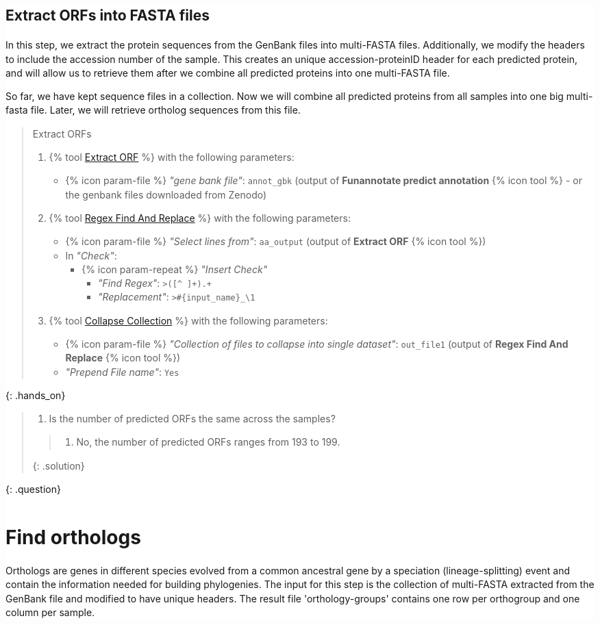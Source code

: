 ## Extract ORFs into FASTA files

In this step, we extract the protein sequences from the GenBank files into multi-FASTA files. Additionally, we modify the headers to include the accession number of the sample. This creates an unique accession-proteinID header for each predicted protein, and will allow us to retrieve them after we combine all predicted proteins into one multi-FASTA file.

So far, we have kept sequence files in a collection. Now we will combine all predicted proteins from all samples into one big multi-fasta file. Later, we will retrieve ortholog sequences from this file.

> <hands-on-title> Extract ORFs </hands-on-title>
>
> 1. {% tool [Extract ORF](toolshed.g2.bx.psu.edu/repos/bgruening/glimmer_gbk_to_orf/glimmer_gbk_to_orf/3.02) %} with the following parameters:
>    - {% icon param-file %} *"gene bank file"*: `annot_gbk` (output of **Funannotate predict annotation** {% icon tool %} - or the genbank files downloaded from Zenodo)
>
> 2. {% tool [Regex Find And Replace](toolshed.g2.bx.psu.edu/repos/galaxyp/regex_find_replace/regex1/1.0.1) %} with the following parameters:
>    - {% icon param-file %} *"Select lines from"*: `aa_output` (output of **Extract ORF** {% icon tool %})
>    - In *"Check"*:
>        - {% icon param-repeat %} *"Insert Check"*
>            - *"Find Regex"*: `>([^ ]+).+`
>            - *"Replacement"*: `>#{input_name}_\1`
>
> 1. {% tool [Collapse Collection](toolshed.g2.bx.psu.edu/repos/nml/collapse_collections/collapse_dataset/4.2) %} with the following parameters:
>    - {% icon param-file %} *"Collection of files to collapse into single dataset"*: `out_file1` (output of **Regex Find And Replace** {% icon tool %})
>    - *"Prepend File name"*: `Yes`
>
{: .hands_on}


> <question-title></question-title>
>
> 1. Is the number of predicted ORFs the same across the samples?
>
> > <solution-title></solution-title>
> >
> > 1. No, the number of predicted ORFs ranges from 193 to 199.
> >
> {: .solution}
>
{: .question}

# Find orthologs

Orthologs are genes in different species evolved from a common ancestral gene by a speciation (lineage-splitting) event and contain the information needed for building phylogenies. The input for this step is the collection of multi-FASTA extracted from the GenBank file and modified to have unique headers.
The result file 'orthology-groups' contains one row per orthogroup and one column per sample.
